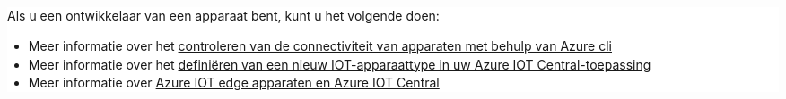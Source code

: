 Als u een ontwikkelaar van een apparaat bent, kunt u het volgende doen:

- Meer informatie over het [controleren van de connectiviteit van apparaten met behulp van Azure cli](./howto-monitor-devices-azure-cli.md)
- Meer informatie over het [definiëren van een nieuw IOT-apparaattype in uw Azure IOT Central-toepassing](./howto-set-up-template.md)
- Meer informatie over [Azure IOT edge apparaten en Azure IOT Central](./concepts-iot-edge.md)